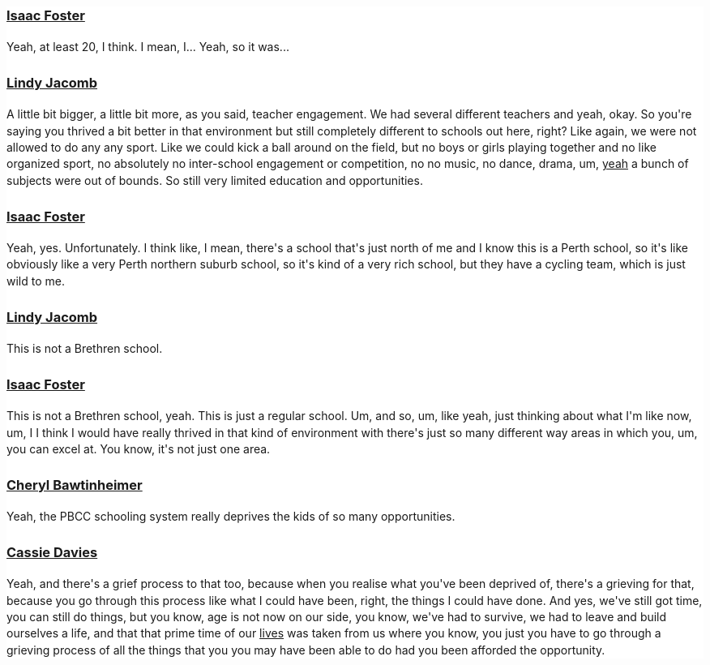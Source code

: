 ### [**Isaac Foster**](https://www.youtube.com/watch?v=B0ozXLJpJto&t=2075s)

Yeah, at least 20, I think. I mean, I... Yeah, so it was...

### [**Lindy Jacomb**](https://www.youtube.com/watch?v=B0ozXLJpJto&t=2080s)

A little bit bigger, a little bit more, as you said, teacher engagement. We had several different teachers and yeah, okay. So you're saying you thrived a bit better in that environment but still completely different to schools out here, right? Like again, we were not allowed to do any any sport. Like we could kick a ball around on the field, but no boys or girls playing together and no like organized sport, no absolutely no inter-school engagement or competition, no no music, no dance, drama, um, [yeah](https://www.youtube.com/watch?v=B0ozXLJpJto&t=2110s) a bunch of subjects were out of bounds. So still very limited education and opportunities.

### [**Isaac Foster**](https://www.youtube.com/watch?v=B0ozXLJpJto&t=2114s)

Yeah, yes. Unfortunately. I think like, I mean, there's a school that's just north of me and I know this is a Perth school, so it's like obviously like a very Perth northern suburb school, so it's kind of a very rich school, but they have a cycling team, which is just wild to me.

### [**Lindy Jacomb**](https://www.youtube.com/watch?v=B0ozXLJpJto&t=2137s)

This is not a Brethren school.

### [**Isaac Foster**](https://www.youtube.com/watch?v=B0ozXLJpJto&t=2137s)

This is not a Brethren school, yeah. This is just a regular school. Um, and so, um, like yeah, just thinking about what I'm like now, um, I I think I would have really thrived in that kind of environment with there's just so many different way areas in which you, um, you can excel at. You know, it's not just one area.

### [**Cheryl Bawtinheimer**](https://www.youtube.com/watch?v=B0ozXLJpJto&t=2163s)

Yeah, the PBCC schooling system really deprives the kids of so many opportunities.

### [**Cassie Davies**](https://www.youtube.com/watch?v=B0ozXLJpJto&t=2171s)

Yeah, and there's a grief process to that too, because when you realise what you've been deprived of, there's a grieving for that, because you go through this process like what I could have been, right, the things I could have done. And yes, we've still got time, you can still do things, but you know, age is not now on our side, you know, we've had to survive, we had to leave and build ourselves a life, and that that prime time of our [lives](https://www.youtube.com/watch?v=B0ozXLJpJto&t=2202s) was taken from us where you know, you just you have to go through a grieving process of all the things that you you may have been able to do had you been afforded the opportunity.
